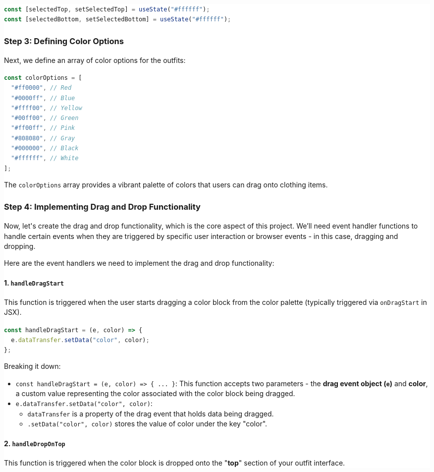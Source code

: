 ```js
const [selectedTop, setSelectedTop] = useState("#ffffff");
const [selectedBottom, setSelectedBottom] = useState("#ffffff");
```

### Step 3: Defining Color Options

Next, we define an array of color options for the outfits:

```js
const colorOptions = [
  "#ff0000", // Red
  "#0000ff", // Blue
  "#ffff00", // Yellow
  "#00ff00", // Green
  "#ff00ff", // Pink
  "#808080", // Gray
  "#000000", // Black
  "#ffffff", // White
];
```

The `colorOptions` array provides a vibrant palette of colors that users can drag onto clothing items.

### Step 4: Implementing Drag and Drop Functionality

Now, let's create the drag and drop functionality, which is the core aspect of this project. We’ll need event handler functions to handle certain events when they are triggered by specific user interaction or browser events - in this case, dragging and dropping.

Here are the event handlers we need to implement the drag and drop functionality:

#### 1. `handleDragStart`

This function is triggered when the user starts dragging a color block from the color palette (typically triggered via `onDragStart` in JSX).

```js
const handleDragStart = (e, color) => {
  e.dataTransfer.setData("color", color);
};
```

Breaking it down:

- `const handleDragStart = (e, color) => { ... }`: This function accepts two parameters - the **drag event object (`e`)** and **color**, a custom value representing the color associated with the color block being dragged.
- `e.dataTransfer.setData("color", color)`:
  - `dataTransfer` is a property of the drag event that holds data being dragged.
  - `.setData("color", color)` stores the value of color under the key "color".

#### 2. `handleDropOnTop`

This function is triggered when the color block is dropped onto the "**top**" section of your outfit interface.
